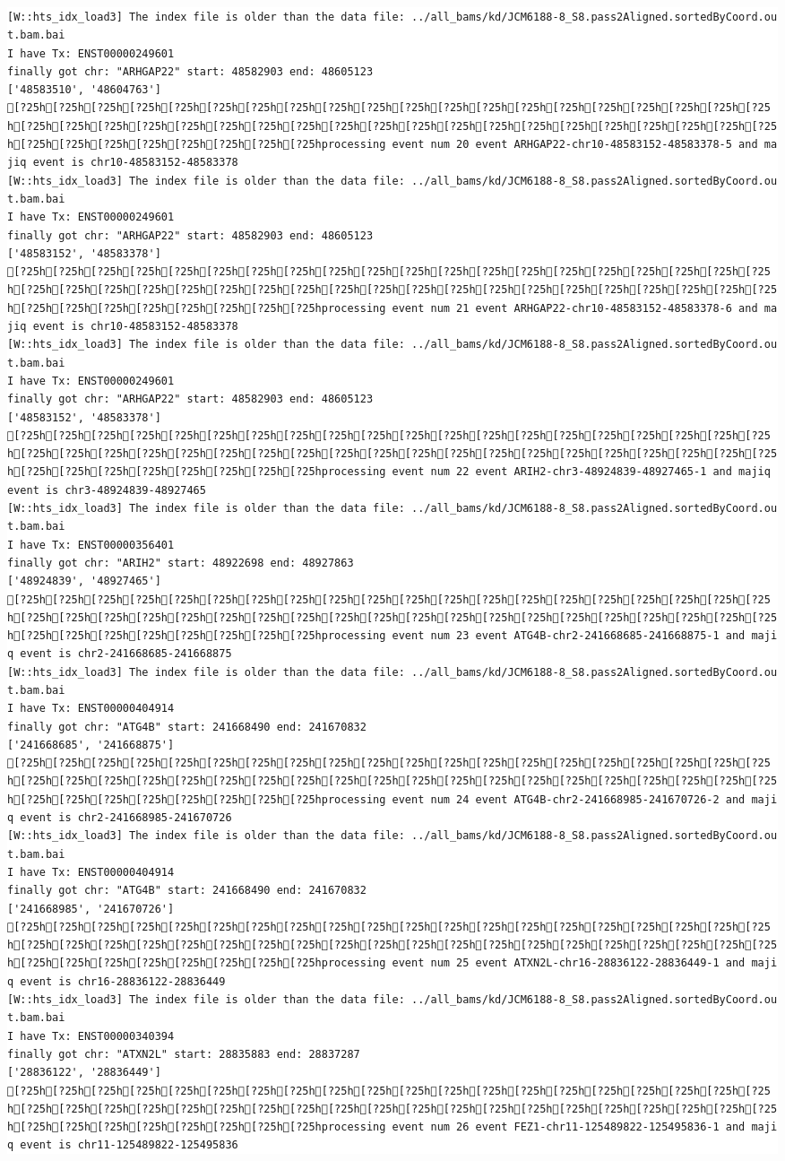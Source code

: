     [W::hts_idx_load3] The index file is older than the data file: ../all_bams/kd/JCM6188-8_S8.pass2Aligned.sortedByCoord.out.bam.bai
    I have Tx: ENST00000249601
    finally got chr: "ARHGAP22" start: 48582903 end: 48605123
    ['48583510', '48604763']
    [?25h[?25h[?25h[?25h[?25h[?25h[?25h[?25h[?25h[?25h[?25h[?25h[?25h[?25h[?25h[?25h[?25h[?25h[?25h[?25h[?25h[?25h[?25h[?25h[?25h[?25h[?25h[?25h[?25h[?25h[?25h[?25h[?25h[?25h[?25h[?25h[?25h[?25h[?25h[?25h[?25h[?25h[?25h[?25h[?25h[?25h[?25h[?25hprocessing event num 20 event ARHGAP22-chr10-48583152-48583378-5 and majiq event is chr10-48583152-48583378
    [W::hts_idx_load3] The index file is older than the data file: ../all_bams/kd/JCM6188-8_S8.pass2Aligned.sortedByCoord.out.bam.bai
    I have Tx: ENST00000249601
    finally got chr: "ARHGAP22" start: 48582903 end: 48605123
    ['48583152', '48583378']
    [?25h[?25h[?25h[?25h[?25h[?25h[?25h[?25h[?25h[?25h[?25h[?25h[?25h[?25h[?25h[?25h[?25h[?25h[?25h[?25h[?25h[?25h[?25h[?25h[?25h[?25h[?25h[?25h[?25h[?25h[?25h[?25h[?25h[?25h[?25h[?25h[?25h[?25h[?25h[?25h[?25h[?25h[?25h[?25h[?25h[?25h[?25h[?25hprocessing event num 21 event ARHGAP22-chr10-48583152-48583378-6 and majiq event is chr10-48583152-48583378
    [W::hts_idx_load3] The index file is older than the data file: ../all_bams/kd/JCM6188-8_S8.pass2Aligned.sortedByCoord.out.bam.bai
    I have Tx: ENST00000249601
    finally got chr: "ARHGAP22" start: 48582903 end: 48605123
    ['48583152', '48583378']
    [?25h[?25h[?25h[?25h[?25h[?25h[?25h[?25h[?25h[?25h[?25h[?25h[?25h[?25h[?25h[?25h[?25h[?25h[?25h[?25h[?25h[?25h[?25h[?25h[?25h[?25h[?25h[?25h[?25h[?25h[?25h[?25h[?25h[?25h[?25h[?25h[?25h[?25h[?25h[?25h[?25h[?25h[?25h[?25h[?25h[?25h[?25h[?25hprocessing event num 22 event ARIH2-chr3-48924839-48927465-1 and majiq event is chr3-48924839-48927465
    [W::hts_idx_load3] The index file is older than the data file: ../all_bams/kd/JCM6188-8_S8.pass2Aligned.sortedByCoord.out.bam.bai
    I have Tx: ENST00000356401
    finally got chr: "ARIH2" start: 48922698 end: 48927863
    ['48924839', '48927465']
    [?25h[?25h[?25h[?25h[?25h[?25h[?25h[?25h[?25h[?25h[?25h[?25h[?25h[?25h[?25h[?25h[?25h[?25h[?25h[?25h[?25h[?25h[?25h[?25h[?25h[?25h[?25h[?25h[?25h[?25h[?25h[?25h[?25h[?25h[?25h[?25h[?25h[?25h[?25h[?25h[?25h[?25h[?25h[?25h[?25h[?25h[?25h[?25hprocessing event num 23 event ATG4B-chr2-241668685-241668875-1 and majiq event is chr2-241668685-241668875
    [W::hts_idx_load3] The index file is older than the data file: ../all_bams/kd/JCM6188-8_S8.pass2Aligned.sortedByCoord.out.bam.bai
    I have Tx: ENST00000404914
    finally got chr: "ATG4B" start: 241668490 end: 241670832
    ['241668685', '241668875']
    [?25h[?25h[?25h[?25h[?25h[?25h[?25h[?25h[?25h[?25h[?25h[?25h[?25h[?25h[?25h[?25h[?25h[?25h[?25h[?25h[?25h[?25h[?25h[?25h[?25h[?25h[?25h[?25h[?25h[?25h[?25h[?25h[?25h[?25h[?25h[?25h[?25h[?25h[?25h[?25h[?25h[?25h[?25h[?25h[?25h[?25h[?25h[?25hprocessing event num 24 event ATG4B-chr2-241668985-241670726-2 and majiq event is chr2-241668985-241670726
    [W::hts_idx_load3] The index file is older than the data file: ../all_bams/kd/JCM6188-8_S8.pass2Aligned.sortedByCoord.out.bam.bai
    I have Tx: ENST00000404914
    finally got chr: "ATG4B" start: 241668490 end: 241670832
    ['241668985', '241670726']
    [?25h[?25h[?25h[?25h[?25h[?25h[?25h[?25h[?25h[?25h[?25h[?25h[?25h[?25h[?25h[?25h[?25h[?25h[?25h[?25h[?25h[?25h[?25h[?25h[?25h[?25h[?25h[?25h[?25h[?25h[?25h[?25h[?25h[?25h[?25h[?25h[?25h[?25h[?25h[?25h[?25h[?25h[?25h[?25h[?25h[?25h[?25h[?25hprocessing event num 25 event ATXN2L-chr16-28836122-28836449-1 and majiq event is chr16-28836122-28836449
    [W::hts_idx_load3] The index file is older than the data file: ../all_bams/kd/JCM6188-8_S8.pass2Aligned.sortedByCoord.out.bam.bai
    I have Tx: ENST00000340394
    finally got chr: "ATXN2L" start: 28835883 end: 28837287
    ['28836122', '28836449']
    [?25h[?25h[?25h[?25h[?25h[?25h[?25h[?25h[?25h[?25h[?25h[?25h[?25h[?25h[?25h[?25h[?25h[?25h[?25h[?25h[?25h[?25h[?25h[?25h[?25h[?25h[?25h[?25h[?25h[?25h[?25h[?25h[?25h[?25h[?25h[?25h[?25h[?25h[?25h[?25h[?25h[?25h[?25h[?25h[?25h[?25h[?25h[?25hprocessing event num 26 event FEZ1-chr11-125489822-125495836-1 and majiq event is chr11-125489822-125495836